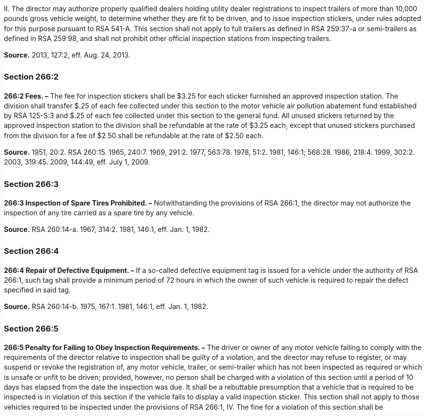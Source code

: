  II. The director may authorize properly qualified dealers holding
utility dealer registrations to inspect trailers of more than 10,000
pounds gross vehicle weight, to determine whether they are fit to be
driven, and to issue inspection stickers, under rules adopted for this
purpose pursuant to RSA 541-A. This section shall not apply to full
trailers as defined in RSA 259:37-a or semi-trailers as defined in RSA
259:98, and shall not prohibit other official inspection stations from
inspecting trailers.

**Source.** 2013, 127:2, eff. Aug. 24, 2013.

### Section 266:2

 **266:2 Fees. –** The fee for inspection stickers shall be 
                                             $3.25
for each sticker furnished an approved inspection station. The division
shall transfer 
                                             $.25 of each fee collected under this section to the
motor vehicle air pollution abatement fund established by RSA 125-S:3
and 
                                             $.25 of each fee collected under this section to the general fund.
All unused stickers returned by the approved inspection station to the
division shall be refundable at the rate of 
                                             $3.25 each, except that
unused stickers purchased from the division for a fee of 
                                             $2.50 shall be
refundable at the rate of 
                                             $2.50 each.

**Source.** 1951, 20:2. RSA 260:15. 1965, 240:7. 1969, 291:2. 1977,
563:78. 1978, 51:2. 1981, 146:1; 568:28. 1986, 218:4. 1999, 302:2. 2003,
319:45. 2009, 144:49, eff. July 1, 2009.

### Section 266:3

 **266:3 Inspection of Spare Tires Prohibited. –** Notwithstanding
the provisions of RSA 266:1, the director may not authorize the
inspection of any tire carried as a spare tire by any vehicle.

**Source.** RSA 260:14-a. 1967, 314:2. 1981, 146:1, eff. Jan. 1, 1982.

### Section 266:4

 **266:4 Repair of Defective Equipment. –** If a so-called defective
equipment tag is issued for a vehicle under the authority of RSA 266:1,
such tag shall provide a minimum period of 72 hours in which the owner
of such vehicle is required to repair the defect specified in said tag.

**Source.** RSA 260:14-b. 1975, 167:1. 1981, 146:1, eff. Jan. 1, 1982.

### Section 266:5

 **266:5 Penalty for Failing to Obey Inspection Requirements. –** The
driver or owner of any motor vehicle failing to comply with the
requirements of the director relative to inspection shall be guilty of a
violation, and the director may refuse to register, or may suspend or
revoke the registration of, any motor vehicle, trailer, or semi-trailer
which has not been inspected as required or which is unsafe or unfit to
be driven; provided, however, no person shall be charged with a
violation of this section until a period of 10 days has elapsed from the
date the inspection was due. It shall be a rebuttable presumption that a
vehicle that is required to be inspected is in violation of this section
if the vehicle fails to display a valid inspection sticker. This section
shall not apply to those vehicles required to be inspected under the
provisions of RSA 266:1, IV. The fine for a violation of this section
shall be 